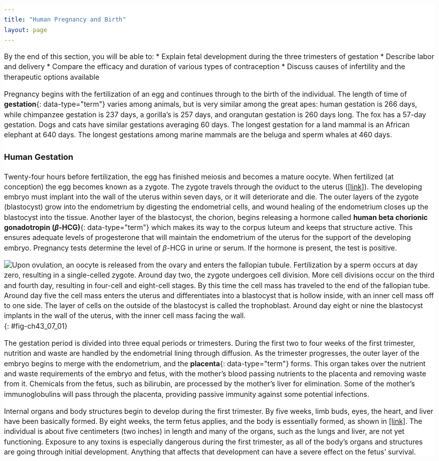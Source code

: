```yaml
---
title: "Human Pregnancy and Birth"
layout: page
---
```



<div data-type="abstract" markdown="1">
By the end of this section, you will be able to:
* Explain fetal development during the three trimesters of gestation
* Describe labor and delivery
* Compare the efficacy and duration of various types of contraception
* Discuss causes of infertility and the therapeutic options available

</div>

Pregnancy begins with the fertilization of an egg and continues through to the birth of the individual. The length of time of **gestation**{: data-type="term"} varies among animals, but is very similar among the great apes: human gestation is 266 days, while chimpanzee gestation is 237 days, a gorilla’s is 257 days, and orangutan gestation is 260 days long. The fox has a 57-day gestation. Dogs and cats have similar gestations averaging 60 days. The longest gestation for a land mammal is an African elephant at 640 days. The longest gestations among marine mammals are the beluga and sperm whales at 460 days.

### Human Gestation

Twenty-four hours before fertilization, the egg has finished meiosis and becomes a mature oocyte. When fertilized (at conception) the egg becomes known as a zygote. The zygote travels through the oviduct to the uterus ([\[link\]](#fig-ch43_07_01)). The developing embryo must implant into the wall of the uterus within seven days, or it will deteriorate and die. The outer layers of the zygote (blastocyst) grow into the endometrium by digesting the endometrial cells, and wound healing of the endometrium closes up the blastocyst into the tissue. Another layer of the blastocyst, the chorion, begins releasing a hormone called **human beta chorionic gonadotropin (*β*-HCG)**{: data-type="term"} which makes its way to the corpus luteum and keeps that structure active. This ensures adequate levels of progesterone that will maintain the endometrium of the uterus for the support of the developing embryo. Pregnancy tests determine the level of *β*-HCG in urine or serum. If the hormone is present, the test is positive.

 ![ Upon ovulation, an oocyte is released from the ovary and enters the fallopian tubule. Fertilization by a sperm occurs at day zero, resulting in a single-celled zygote. Around day two, the zygote undergoes cell division. More cell divisions occur on the third and fourth day, resulting in four-cell and eight-cell stages. By this time the cell mass has traveled to the end of the fallopian tube. Around day five the cell mass enters the uterus and differentiates into a blastocyst that is hollow inside, with an inner cell mass off to one side. The layer of cells on the outside of the blastocyst is called the trophoblast. Around day eight or nine the blastocyst implants in the wall of the uterus, with the inner cell mass facing the wall.](../resources/Figure_43_07_01.jpg "In humans, fertilization occurs soon after the oocyte leaves the ovary. Implantation occurs eight or nine days later.(credit: Ed Uthman)"){: #fig-ch43_07_01}

The gestation period is divided into three equal periods or trimesters. During the first two to four weeks of the first trimester, nutrition and waste are handled by the endometrial lining through diffusion. As the trimester progresses, the outer layer of the embryo begins to merge with the endometrium, and the **placenta**{: data-type="term"} forms. This organ takes over the nutrient and waste requirements of the embryo and fetus, with the mother’s blood passing nutrients to the placenta and removing waste from it. Chemicals from the fetus, such as bilirubin, are processed by the mother’s liver for elimination. Some of the mother’s immunoglobulins will pass through the placenta, providing passive immunity against some potential infections.

Internal organs and body structures begin to develop during the first trimester. By five weeks, limb buds, eyes, the heart, and liver have been basically formed. By eight weeks, the term fetus applies, and the body is essentially formed, as shown in [\[link\]](#fig-ch43_07_02). The individual is about five centimeters (two inches) in length and many of the organs, such as the lungs and liver, are not yet functioning. Exposure to any toxins is especially dangerous during the first trimester, as all of the body’s organs and structures are going through initial development. Anything that affects that development can have a severe effect on the fetus’ survival.


[1]: http://openstaxcollege.org/l/embryo_fetus